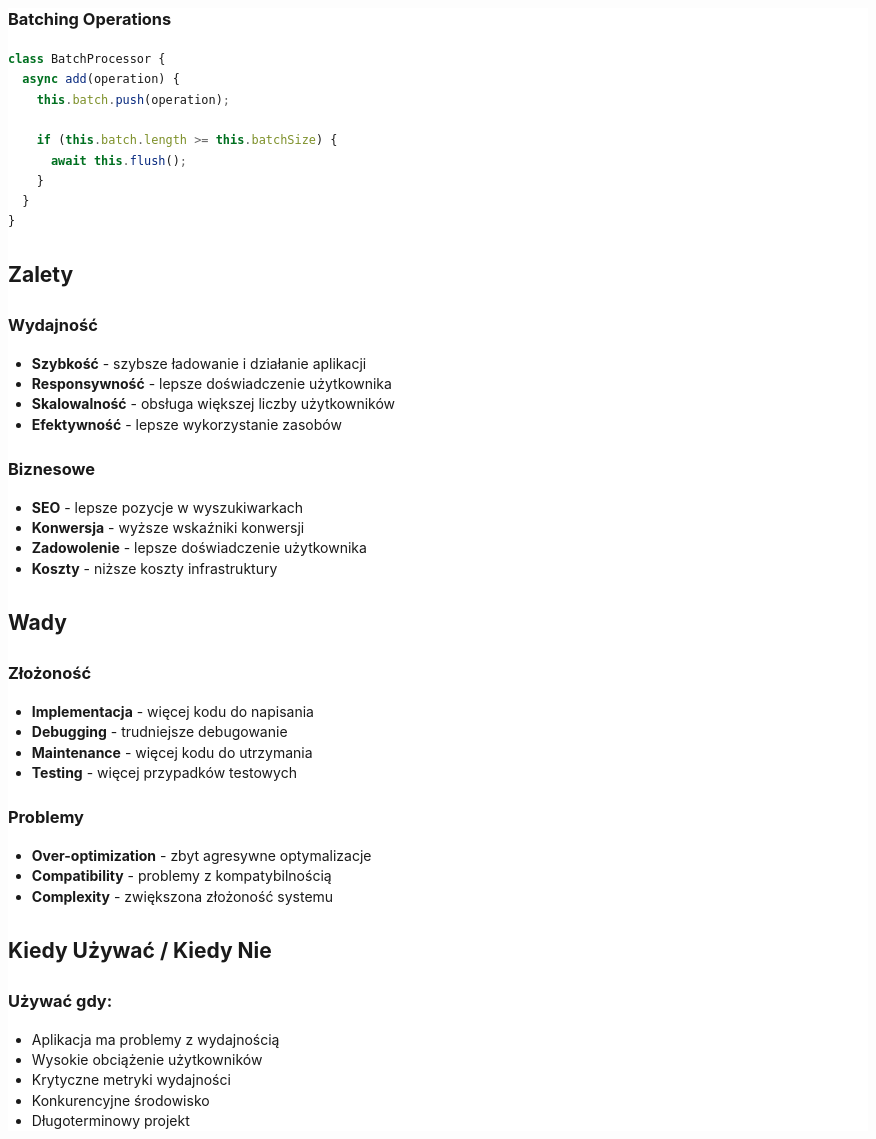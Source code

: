 ### Batching Operations
```javascript
class BatchProcessor {
  async add(operation) {
    this.batch.push(operation);
    
    if (this.batch.length >= this.batchSize) {
      await this.flush();
    }
  }
}
```

## Zalety

### Wydajność
- **Szybkość** - szybsze ładowanie i działanie aplikacji
- **Responsywność** - lepsze doświadczenie użytkownika
- **Skalowalność** - obsługa większej liczby użytkowników
- **Efektywność** - lepsze wykorzystanie zasobów

### Biznesowe
- **SEO** - lepsze pozycje w wyszukiwarkach
- **Konwersja** - wyższe wskaźniki konwersji
- **Zadowolenie** - lepsze doświadczenie użytkownika
- **Koszty** - niższe koszty infrastruktury

## Wady

### Złożoność
- **Implementacja** - więcej kodu do napisania
- **Debugging** - trudniejsze debugowanie
- **Maintenance** - więcej kodu do utrzymania
- **Testing** - więcej przypadków testowych

### Problemy
- **Over-optimization** - zbyt agresywne optymalizacje
- **Compatibility** - problemy z kompatybilnością
- **Complexity** - zwiększona złożoność systemu

## Kiedy Używać / Kiedy Nie

### Używać gdy:
- Aplikacja ma problemy z wydajnością
- Wysokie obciążenie użytkowników
- Krytyczne metryki wydajności
- Konkurencyjne środowisko
- Długoterminowy projekt

